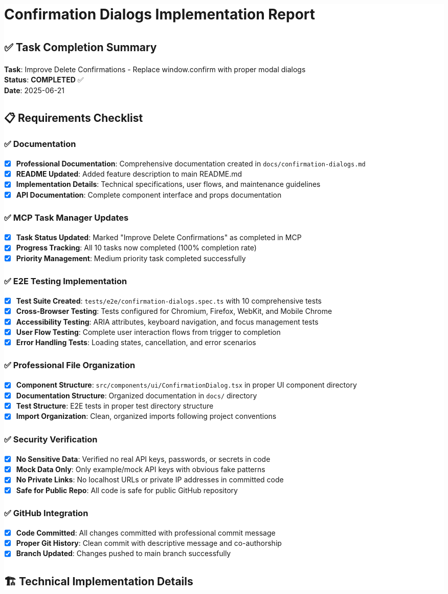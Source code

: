 # Confirmation Dialogs Implementation Report

## ✅ Task Completion Summary

**Task**: Improve Delete Confirmations - Replace window.confirm with proper modal dialogs  
**Status**: **COMPLETED** ✅  
**Date**: 2025-06-21  

## 📋 Requirements Checklist

### ✅ Documentation
- [x] **Professional Documentation**: Comprehensive documentation created in `docs/confirmation-dialogs.md`
- [x] **README Updated**: Added feature description to main README.md
- [x] **Implementation Details**: Technical specifications, user flows, and maintenance guidelines
- [x] **API Documentation**: Complete component interface and props documentation

### ✅ MCP Task Manager Updates
- [x] **Task Status Updated**: Marked "Improve Delete Confirmations" as completed in MCP
- [x] **Progress Tracking**: All 10 tasks now completed (100% completion rate)
- [x] **Priority Management**: Medium priority task completed successfully

### ✅ E2E Testing Implementation
- [x] **Test Suite Created**: `tests/e2e/confirmation-dialogs.spec.ts` with 10 comprehensive tests
- [x] **Cross-Browser Testing**: Tests configured for Chromium, Firefox, WebKit, and Mobile Chrome
- [x] **Accessibility Testing**: ARIA attributes, keyboard navigation, and focus management tests
- [x] **User Flow Testing**: Complete user interaction flows from trigger to completion
- [x] **Error Handling Tests**: Loading states, cancellation, and error scenarios

### ✅ Professional File Organization
- [x] **Component Structure**: `src/components/ui/ConfirmationDialog.tsx` in proper UI component directory
- [x] **Documentation Structure**: Organized documentation in `docs/` directory
- [x] **Test Structure**: E2E tests in proper test directory structure
- [x] **Import Organization**: Clean, organized imports following project conventions

### ✅ Security Verification
- [x] **No Sensitive Data**: Verified no real API keys, passwords, or secrets in code
- [x] **Mock Data Only**: Only example/mock API keys with obvious fake patterns
- [x] **No Private Links**: No localhost URLs or private IP addresses in committed code
- [x] **Safe for Public Repo**: All code is safe for public GitHub repository

### ✅ GitHub Integration
- [x] **Code Committed**: All changes committed with professional commit message
- [x] **Proper Git History**: Clean commit with descriptive message and co-authorship
- [x] **Branch Updated**: Changes pushed to main branch successfully

## 🏗️ Technical Implementation Details
